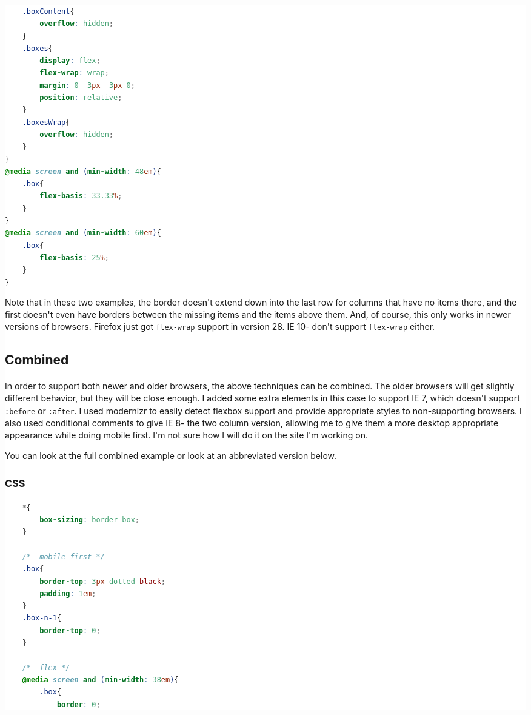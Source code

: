 ``` css
	.boxContent{
		overflow: hidden;
	}
	.boxes{
		display: flex;
		flex-wrap: wrap;
		margin: 0 -3px -3px 0;
		position: relative;
	}
	.boxesWrap{
		overflow: hidden;
	}
}
@media screen and (min-width: 48em){
	.box{
		flex-basis: 33.33%;
	}
}
@media screen and (min-width: 60em){
	.box{
		flex-basis: 25%;
	}
}
```

Note that in these two examples, the border doesn't extend down into the last row for columns that have no items there, and the first doesn't even have borders between the missing items and the items above them.  And, of course, this only works in newer versions of browsers.  Firefox just got `flex-wrap` support in version 28.  IE 10- don't support `flex-wrap` either.

Combined
--------

In order to support both newer and older browsers, the above techniques can be combined.  The older browsers will get slightly different behavior, but they will be close enough.  I added some extra elements in this case to support IE 7, which doesn't support `:before` or `:after`.  I used [modernizr](http://modernizr.com/download/#-flexbox-cssclasses-testprop-testallprops-domprefixes-cssclassprefix:ua!) to easily detect flexbox support and provide appropriate styles to non-supporting browsers.  I also used conditional comments to give IE 8- the two column version, allowing me to give them a more desktop appropriate appearance while doing mobile first.  I'm not sure how I will do it on the site I'm working on.

You can look at [the full combined example](https://www.tobymackenzie.com/examples/css/innerBorderWrappedGrid/flex-negativeMargin-fallback-positioned.php) or look at an abbreviated version below.

### CSS

``` css
	*{
		box-sizing: border-box;
	}

	/*--mobile first */
	.box{
		border-top: 3px dotted black;
		padding: 1em;
	}
	.box-n-1{
		border-top: 0;
	}

	/*--flex */
	@media screen and (min-width: 38em){
		.box{
			border: 0;
```